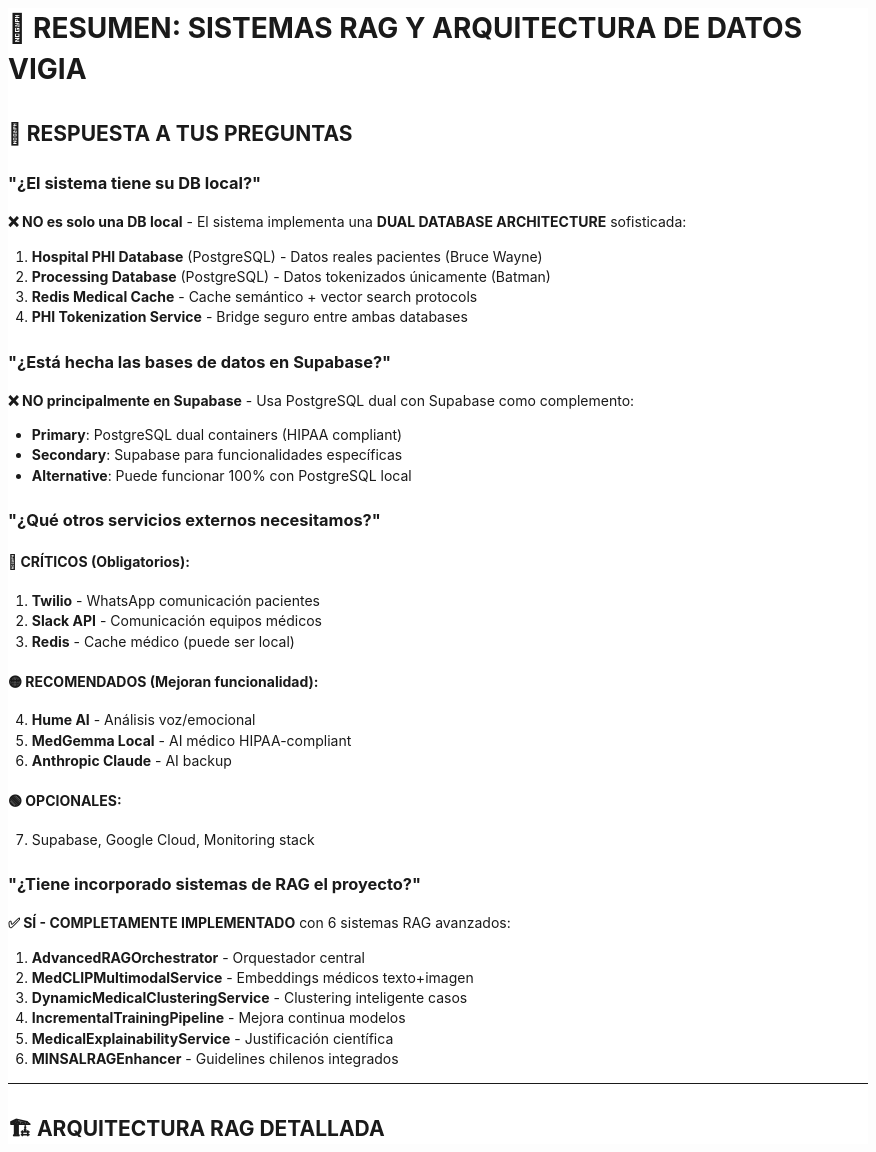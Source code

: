 # 🧠 RESUMEN: SISTEMAS RAG Y ARQUITECTURA DE DATOS VIGIA

## 🎯 RESPUESTA A TUS PREGUNTAS

### **"¿El sistema tiene su DB local?"**
**❌ NO es solo una DB local** - El sistema implementa una **DUAL DATABASE ARCHITECTURE** sofisticada:

1. **Hospital PHI Database** (PostgreSQL) - Datos reales pacientes (Bruce Wayne)
2. **Processing Database** (PostgreSQL) - Datos tokenizados únicamente (Batman)
3. **Redis Medical Cache** - Cache semántico + vector search protocols
4. **PHI Tokenization Service** - Bridge seguro entre ambas databases

### **"¿Está hecha las bases de datos en Supabase?"**
**❌ NO principalmente en Supabase** - Usa PostgreSQL dual con Supabase como complemento:

- **Primary**: PostgreSQL dual containers (HIPAA compliant)
- **Secondary**: Supabase para funcionalidades específicas
- **Alternative**: Puede funcionar 100% con PostgreSQL local

### **"¿Qué otros servicios externos necesitamos?"**

#### **🔴 CRÍTICOS (Obligatorios):**
1. **Twilio** - WhatsApp comunicación pacientes
2. **Slack API** - Comunicación equipos médicos  
3. **Redis** - Cache médico (puede ser local)

#### **🟡 RECOMENDADOS (Mejoran funcionalidad):**
4. **Hume AI** - Análisis voz/emocional
5. **MedGemma Local** - AI médico HIPAA-compliant
6. **Anthropic Claude** - AI backup

#### **🟢 OPCIONALES:**
7. Supabase, Google Cloud, Monitoring stack

### **"¿Tiene incorporado sistemas de RAG el proyecto?"**
**✅ SÍ - COMPLETAMENTE IMPLEMENTADO** con 6 sistemas RAG avanzados:

1. **AdvancedRAGOrchestrator** - Orquestador central
2. **MedCLIPMultimodalService** - Embeddings médicos texto+imagen  
3. **DynamicMedicalClusteringService** - Clustering inteligente casos
4. **IncrementalTrainingPipeline** - Mejora continua modelos
5. **MedicalExplainabilityService** - Justificación científica
6. **MINSALRAGEnhancer** - Guidelines chilenos integrados

---

## 🏗️ ARQUITECTURA RAG DETALLADA
